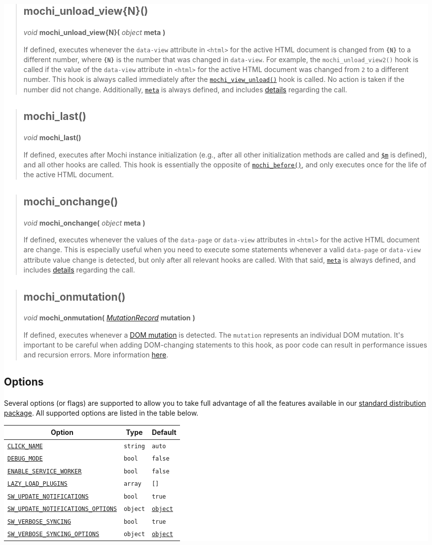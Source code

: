 > ## mochi_unload_view{N}()
>
> _void_ **mochi_unload_view{N}(** _object_ **meta** **)**
>
> If defined, executes whenever the `data-view` attribute in `<html>` for the active HTML document is changed from **`{N}`** to a different number, where **`{N}`** is the number that was changed in `data-view`. For example, the `mochi_unload_view2()` hook is called if the value of the `data-view` attribute in `<html>` for the active HTML document was changed from `2` to a different number. This hook is always called immediately after the [`mochi_view_unload()`](#mochi_view_unload) hook is called. No action is taken if the number did not change. Additionally, [`meta`](#mload) is always defined, and includes [details](#mload) regarding the call.

> ## mochi_last()
>
> _void_ **mochi_last()**
>
> If defined, executes after Mochi instance initialization (e.g., after all other initialization methods are called and [`$m`](#persistent-mochi-instance) is defined), and all other hooks are called. This hook is essentially the opposite of [`mochi_before()`](#mochi_before), and only executes once for the life of the active HTML document.

> ## mochi_onchange()
>
> _void_ **mochi_onchange(** _object_ **meta** **)**
>
> If defined, executes whenever the values of the `data-page` or `data-view` attributes in `<html>` for the active HTML document are change. This is especially useful when you need to execute some statements whenever a valid `data-page` or `data-view` attribute value change is detected, but only after all relevant hooks are called. With that said, [`meta`](#mload) is always defined, and includes [details](#mload) regarding the call.

> ## mochi_onmutation()
>
> _void_ **mochi_onmutation(** [_MutationRecord_](https://developer.mozilla.org/en-US/docs/Web/API/MutationRecord) **mutation** **)**
>
> If defined, executes whenever a [DOM mutation](https://developer.mozilla.org/en-US/docs/Web/API/MutationRecord) is detected. The `mutation` represents an individual DOM mutation. It's important to be careful when adding DOM-changing statements to this hook, as poor code can result in performance issues and recursion errors. More information [here](https://developer.mozilla.org/en-US/docs/Web/API/MutationRecord).

## Options
Several options (or flags) are supported to allow you to take full advantage of all the features available in our [standard distribution package](https://github.com/codeworksdev/mochi/releases/latest). All supported options are listed in the table below.

| Option                                                                | Type     | Default                                                      |
|-----------------------------------------------------------------------|----------|--------------------------------------------------------------|
| [`CLICK_NAME`](#click_name)                                           | `string` | `auto`                                                       |
| [`DEBUG_MODE`](#debug_mode)                                           | `bool`   | `false`                                                      |
| [`ENABLE_SERVICE_WORKER`](#enable_service_worker)                     | `bool`   | `false`                                                      |
| [`LAZY_LOAD_PLUGINS`](#lazy_load_plugins)                             | `array`  | `[]`                                                         |
| [`SW_UPDATE_NOTIFICATIONS`](#sw_update_notifications)                 | `bool`   | `true`                                                       |
| [`SW_UPDATE_NOTIFICATIONS_OPTIONS`](#sw_update_notifications_options) | `object` | [`object`](https://github.com/codeworksdev/mochi/issues/195) |
| [`SW_VERBOSE_SYNCING`](#sw_verbose_syncing)                           | `bool`   | `true`                                                       |
| [`SW_VERBOSE_SYNCING_OPTIONS`](#sw_verbose_syncing_options)           | `object` | [`object`](https://github.com/codeworksdev/mochi/issues/196) |
